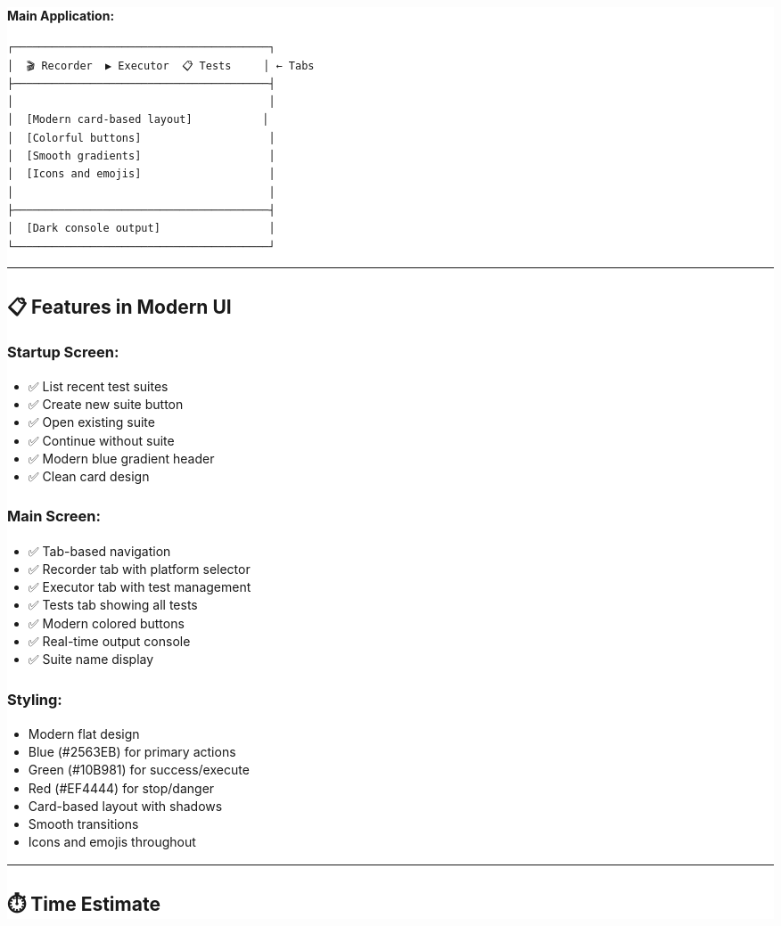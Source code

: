 **Main Application:**
```
┌────────────────────────────────────────┐
│  🎬 Recorder  ▶️ Executor  📋 Tests     │ ← Tabs
├────────────────────────────────────────┤
│                                        │
│  [Modern card-based layout]           │
│  [Colorful buttons]                    │
│  [Smooth gradients]                    │
│  [Icons and emojis]                    │
│                                        │
├────────────────────────────────────────┤
│  [Dark console output]                 │
└────────────────────────────────────────┘
```

---

## 📋 Features in Modern UI

### **Startup Screen:**
- ✅ List recent test suites
- ✅ Create new suite button
- ✅ Open existing suite
- ✅ Continue without suite
- ✅ Modern blue gradient header
- ✅ Clean card design

### **Main Screen:**
- ✅ Tab-based navigation
- ✅ Recorder tab with platform selector
- ✅ Executor tab with test management
- ✅ Tests tab showing all tests
- ✅ Modern colored buttons
- ✅ Real-time output console
- ✅ Suite name display

### **Styling:**
- Modern flat design
- Blue (#2563EB) for primary actions
- Green (#10B981) for success/execute
- Red (#EF4444) for stop/danger
- Card-based layout with shadows
- Smooth transitions
- Icons and emojis throughout

---

## ⏱️ Time Estimate
